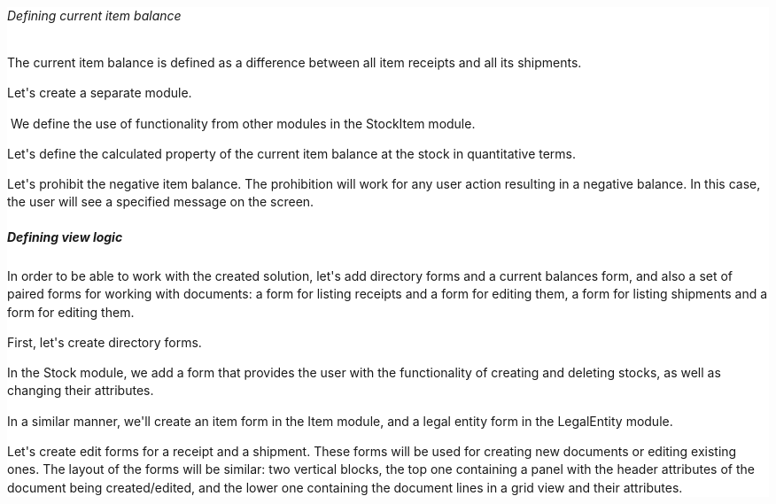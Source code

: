 
###### Defining current item balance

The current item balance is defined as a difference between all item receipts and all its shipments.

Let's create a separate module.

<CodeSample url="http://documentation.lsfusion.org:5000/sample?file=mm/StockItem&original=1&block=module"/>

  

 We define the use of functionality from other modules in the StockItem module.

<CodeSample url="http://documentation.lsfusion.org:5000/sample?file=mm/StockItem&original=1&block=require"/>

  

Let's define the calculated property of the current item balance at the stock in quantitative terms.

<CodeSample url="http://documentation.lsfusion.org:5000/sample?file=mm/StockItem&original=1&block=properties"/>

  

Let's prohibit the negative item balance. The prohibition will work for any user action resulting in a negative balance. In this case, the user will see a specified message on the screen.

<CodeSample url="http://documentation.lsfusion.org:5000/sample?file=mm/StockItem&original=1&block=constraint"/>

  

##### Defining view logic

In order to be able to work with the created solution, let's add directory forms and a current balances form, and also a set of paired forms for working with documents: a form for listing receipts and a form for editing them, a form for listing shipments and a form for editing them.

First, let's create directory forms.

In the Stock module, we add a form that provides the user with the functionality of creating and deleting stocks, as well as changing their attributes.

<CodeSample url="http://documentation.lsfusion.org:5000/sample?file=mm/Stock&original=1&block=form"/>

In a similar manner, we'll create an item form in the Item module, and a legal entity form in the LegalEntity module.

<CodeSample url="http://documentation.lsfusion.org:5000/sample?file=mm/Item&original=1&block=class"/>

<CodeSample url="http://documentation.lsfusion.org:5000/sample?file=mm/LegalEntity&original=1&block=class"/>

Let's create edit forms for a receipt and a shipment. These forms will be used for creating new documents or editing existing ones. The layout of the forms will be similar: two vertical blocks, the top one containing a panel with the header attributes of the document being created/edited, and the lower one containing the document lines in a grid view and their attributes.

